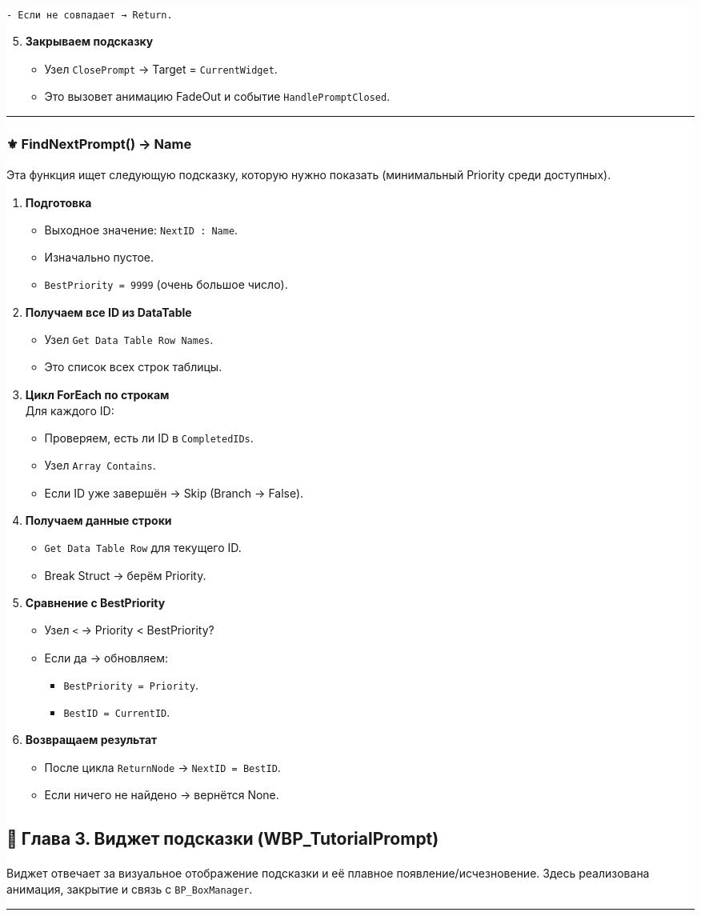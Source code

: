     - Если не совпадает → Return.
        
5. **Закрываем подсказку**
    
    - Узел `ClosePrompt` → Target = `CurrentWidget`.
        
    - Это вызовет анимацию FadeOut и событие `HandlePromptClosed`.
        

---

### ⚜️ FindNextPrompt() → Name

Эта функция ищет следующую подсказку, которую нужно показать (минимальный Priority среди доступных).

1. **Подготовка**
    
    - Выходное значение: `NextID : Name`.
        
    - Изначально пустое.
        
    - `BestPriority = 9999` (очень большое число).
        
2. **Получаем все ID из DataTable**
    
    - Узел `Get Data Table Row Names`.
        
    - Это список всех строк таблицы.
        
3. **Цикл ForEach по строкам**  
    Для каждого ID:
    
    - Проверяем, есть ли ID в `CompletedIDs`.
        
    - Узел `Array Contains`.
        
    - Если ID уже завершён → Skip (Branch → False).
        
4. **Получаем данные строки**
    
    - `Get Data Table Row` для текущего ID.
        
    - Break Struct → берём Priority.
        
5. **Сравнение с BestPriority**
    
    - Узел `<` → Priority < BestPriority?
        
    - Если да → обновляем:
        
        - `BestPriority = Priority`.
            
        - `BestID = CurrentID`.
            
6. **Возвращаем результат**
    
    - После цикла `ReturnNode` → `NextID = BestID`.
        
    - Если ничего не найдено → вернётся None.
## 🔹 Глава 3. Виджет подсказки (WBP_TutorialPrompt)

Виджет отвечает за визуальное отображение подсказки и её плавное появление/исчезновение. Здесь реализована анимация, закрытие и связь с `BP_BoxManager`.

---